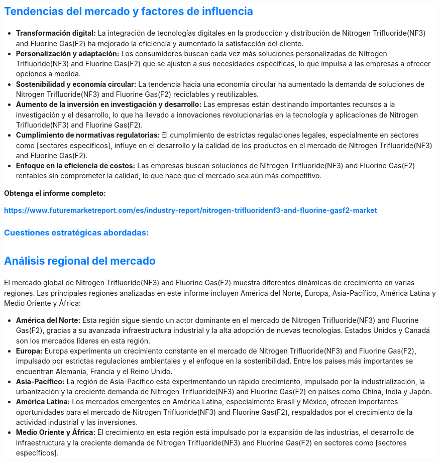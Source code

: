 <section id="trending-factors">
<h2 style="color: #007BFF;">Tendencias del mercado y factores de influencia</h2>
<ul>
<li><strong>Transformación digital:</strong> La integración de tecnologías digitales en la producción y distribución de Nitrogen Trifluoride(NF3) and Fluorine Gas(F2) ha mejorado la eficiencia y aumentado la satisfacción del cliente.</li>
<li><strong>Personalización y adaptación:</strong> Los consumidores buscan cada vez más soluciones personalizadas de Nitrogen Trifluoride(NF3) and Fluorine Gas(F2) que se ajusten a sus necesidades específicas, lo que impulsa a las empresas a ofrecer opciones a medida.</li>
<li><strong>Sostenibilidad y economía circular:</strong> La tendencia hacia una economía circular ha aumentado la demanda de soluciones de Nitrogen Trifluoride(NF3) and Fluorine Gas(F2) reciclables y reutilizables.</li>
<li><strong>Aumento de la inversión en investigación y desarrollo:</strong> Las empresas están destinando importantes recursos a la investigación y el desarrollo, lo que ha llevado a innovaciones revolucionarias en la tecnología y aplicaciones de Nitrogen Trifluoride(NF3) and Fluorine Gas(F2).</li>
<li><strong>Cumplimiento de normativas regulatorias:</strong> El cumplimiento de estrictas regulaciones legales, especialmente en sectores como [sectores específicos], influye en el desarrollo y la calidad de los productos en el mercado de Nitrogen Trifluoride(NF3) and Fluorine Gas(F2).</li>
<li><strong>Enfoque en la eficiencia de costos:</strong> Las empresas buscan soluciones de Nitrogen Trifluoride(NF3) and Fluorine Gas(F2) rentables sin comprometer la calidad, lo que hace que el mercado sea aún más competitivo.</li>
</ul>
</section>

<section>
<p><strong>Obtenga el informe completo: </strong></p><a href="https://www.futuremarketreport.com/es/industry-report/nitrogen-trifluoridenf3-and-fluorine-gasf2-market" style="color: #007BFF; text-decoration: none;"><strong>https://www.futuremarketreport.com/es/industry-report/nitrogen-trifluoridenf3-and-fluorine-gasf2-market</strong></a>
<h3 style="color: #007BFF;">Cuestiones estratégicas abordadas:</h3>
</section>

<section id="regional-analysis">
<h2 style="color: #007BFF;">Análisis regional del mercado</h2>
<p>El mercado global de Nitrogen Trifluoride(NF3) and Fluorine Gas(F2) muestra diferentes dinámicas de crecimiento en varias regiones. Las principales regiones analizadas en este informe incluyen América del Norte, Europa, Asia-Pacífico, América Latina y Medio Oriente y África:</p>
<ul>
<li><strong>América del Norte:</strong> Esta región sigue siendo un actor dominante en el mercado de Nitrogen Trifluoride(NF3) and Fluorine Gas(F2), gracias a su avanzada infraestructura industrial y la alta adopción de nuevas tecnologías. Estados Unidos y Canadá son los mercados líderes en esta región.</li>
<li><strong>Europa:</strong> Europa experimenta un crecimiento constante en el mercado de Nitrogen Trifluoride(NF3) and Fluorine Gas(F2), impulsado por estrictas regulaciones ambientales y el enfoque en la sostenibilidad. Entre los países más importantes se encuentran Alemania, Francia y el Reino Unido.</li>
<li><strong>Asia-Pacífico:</strong> La región de Asia-Pacífico está experimentando un rápido crecimiento, impulsado por la industrialización, la urbanización y la creciente demanda de Nitrogen Trifluoride(NF3) and Fluorine Gas(F2) en países como China, India y Japón.</li>
<li><strong>América Latina:</strong> Los mercados emergentes en América Latina, especialmente Brasil y México, ofrecen importantes oportunidades para el mercado de Nitrogen Trifluoride(NF3) and Fluorine Gas(F2), respaldados por el crecimiento de la actividad industrial y las inversiones.</li>
<li><strong>Medio Oriente y África:</strong> El crecimiento en esta región está impulsado por la expansión de las industrias, el desarrollo de infraestructura y la creciente demanda de Nitrogen Trifluoride(NF3) and Fluorine Gas(F2) en sectores como [sectores específicos].</li>
</ul>
</section>
